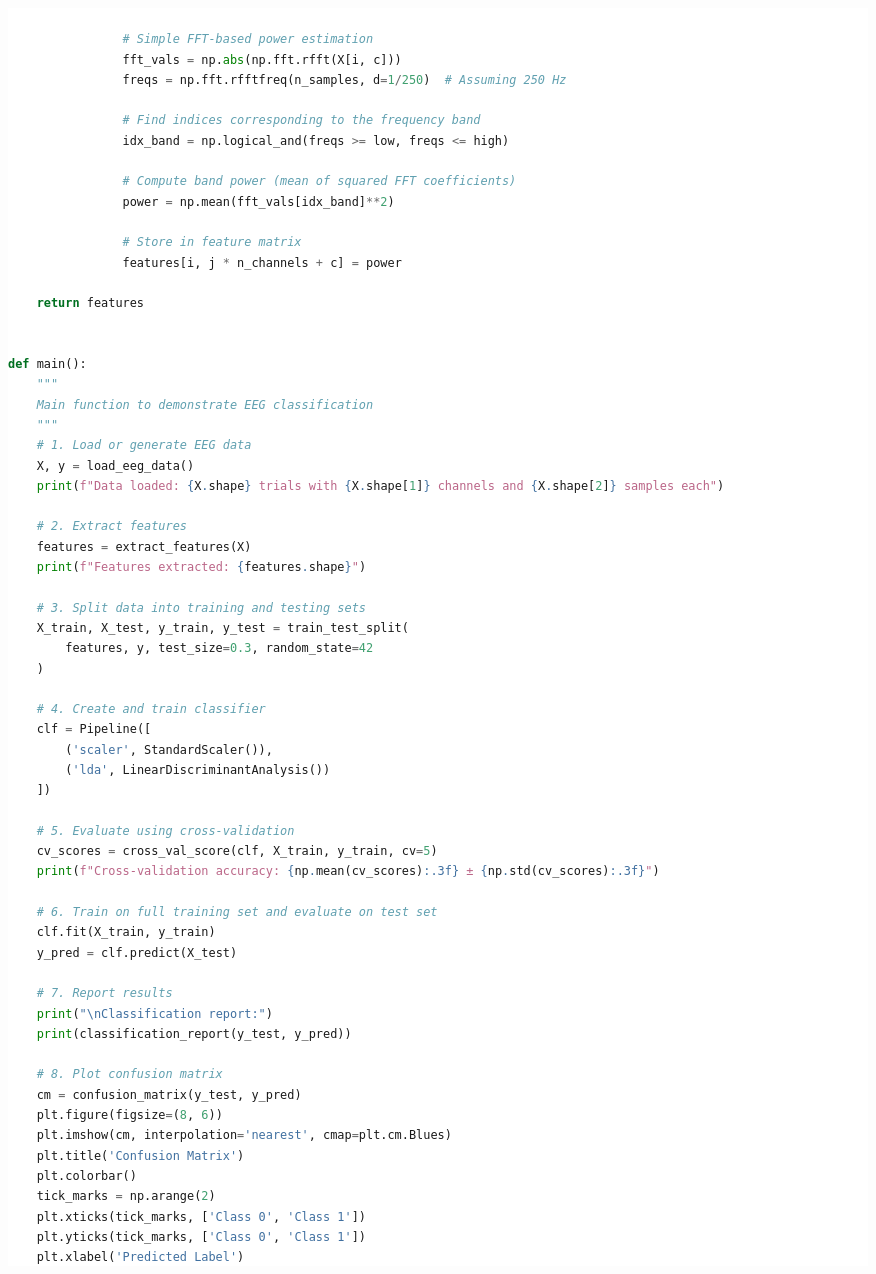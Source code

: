 ```python
                
                # Simple FFT-based power estimation
                fft_vals = np.abs(np.fft.rfft(X[i, c]))
                freqs = np.fft.rfftfreq(n_samples, d=1/250)  # Assuming 250 Hz
                
                # Find indices corresponding to the frequency band
                idx_band = np.logical_and(freqs >= low, freqs <= high)
                
                # Compute band power (mean of squared FFT coefficients)
                power = np.mean(fft_vals[idx_band]**2)
                
                # Store in feature matrix
                features[i, j * n_channels + c] = power
    
    return features


def main():
    """
    Main function to demonstrate EEG classification
    """
    # 1. Load or generate EEG data
    X, y = load_eeg_data()
    print(f"Data loaded: {X.shape} trials with {X.shape[1]} channels and {X.shape[2]} samples each")
    
    # 2. Extract features
    features = extract_features(X)
    print(f"Features extracted: {features.shape}")
    
    # 3. Split data into training and testing sets
    X_train, X_test, y_train, y_test = train_test_split(
        features, y, test_size=0.3, random_state=42
    )
    
    # 4. Create and train classifier
    clf = Pipeline([
        ('scaler', StandardScaler()),
        ('lda', LinearDiscriminantAnalysis())
    ])
    
    # 5. Evaluate using cross-validation
    cv_scores = cross_val_score(clf, X_train, y_train, cv=5)
    print(f"Cross-validation accuracy: {np.mean(cv_scores):.3f} ± {np.std(cv_scores):.3f}")
    
    # 6. Train on full training set and evaluate on test set
    clf.fit(X_train, y_train)
    y_pred = clf.predict(X_test)
    
    # 7. Report results
    print("\nClassification report:")
    print(classification_report(y_test, y_pred))
    
    # 8. Plot confusion matrix
    cm = confusion_matrix(y_test, y_pred)
    plt.figure(figsize=(8, 6))
    plt.imshow(cm, interpolation='nearest', cmap=plt.cm.Blues)
    plt.title('Confusion Matrix')
    plt.colorbar()
    tick_marks = np.arange(2)
    plt.xticks(tick_marks, ['Class 0', 'Class 1'])
    plt.yticks(tick_marks, ['Class 0', 'Class 1'])
    plt.xlabel('Predicted Label')
```